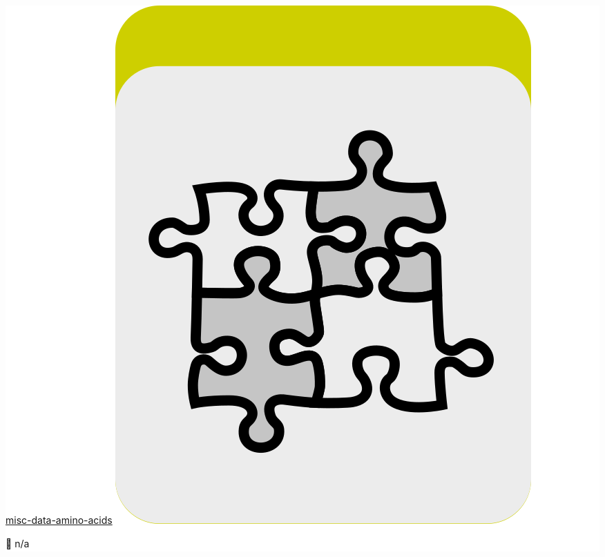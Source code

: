 <span class="artifact-r" markdown="1">[misc-data-amino-acids](artifacts/misc-data-amino-acids) <img src="images/icons/CONCEPT.png" class="artifact-icon-mini" /> </span>
    </td>
</tr>
<tr>
    <td class="artifact-p-td">
    <span class="artifact-emoji">🍕</span>
        <span class="artifact-p" markdown="1">n/a</span>
    </td>
</tr>
<tr style="border:none;">
    <td class="program-td">